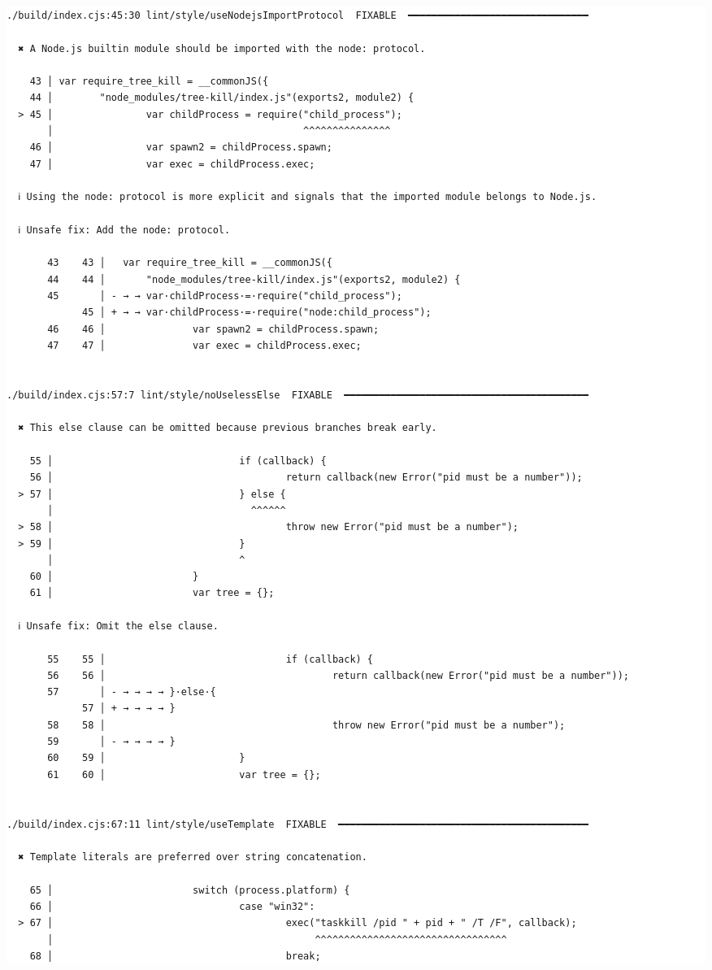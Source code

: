 ```
./build/index.cjs:45:30 lint/style/useNodejsImportProtocol  FIXABLE  ━━━━━━━━━━━━━━━━━━━━━━━━━━━━━━━

  ✖ A Node.js builtin module should be imported with the node: protocol.
  
    43 │ var require_tree_kill = __commonJS({
    44 │        "node_modules/tree-kill/index.js"(exports2, module2) {
  > 45 │                var childProcess = require("child_process");
       │                                           ^^^^^^^^^^^^^^^
    46 │                var spawn2 = childProcess.spawn;
    47 │                var exec = childProcess.exec;
  
  ℹ Using the node: protocol is more explicit and signals that the imported module belongs to Node.js.
  
  ℹ Unsafe fix: Add the node: protocol.
  
       43    43 │   var require_tree_kill = __commonJS({
       44    44 │       "node_modules/tree-kill/index.js"(exports2, module2) {
       45       │ - → → var·childProcess·=·require("child_process");
             45 │ + → → var·childProcess·=·require("node:child_process");
       46    46 │               var spawn2 = childProcess.spawn;
       47    47 │               var exec = childProcess.exec;
  

./build/index.cjs:57:7 lint/style/noUselessElse  FIXABLE  ━━━━━━━━━━━━━━━━━━━━━━━━━━━━━━━━━━━━━━━━━━

  ✖ This else clause can be omitted because previous branches break early.
  
    55 │                                if (callback) {
    56 │                                        return callback(new Error("pid must be a number"));
  > 57 │                                } else {
       │                                  ^^^^^^
  > 58 │                                        throw new Error("pid must be a number");
  > 59 │                                }
       │                                ^
    60 │                        }
    61 │                        var tree = {};
  
  ℹ Unsafe fix: Omit the else clause.
  
       55    55 │                               if (callback) {
       56    56 │                                       return callback(new Error("pid must be a number"));
       57       │ - → → → → }·else·{
             57 │ + → → → → }
       58    58 │                                       throw new Error("pid must be a number");
       59       │ - → → → → }
       60    59 │                       }
       61    60 │                       var tree = {};
  

./build/index.cjs:67:11 lint/style/useTemplate  FIXABLE  ━━━━━━━━━━━━━━━━━━━━━━━━━━━━━━━━━━━━━━━━━━━

  ✖ Template literals are preferred over string concatenation.
  
    65 │                        switch (process.platform) {
    66 │                                case "win32":
  > 67 │                                        exec("taskkill /pid " + pid + " /T /F", callback);
       │                                             ^^^^^^^^^^^^^^^^^^^^^^^^^^^^^^^^^
    68 │                                        break;
```
